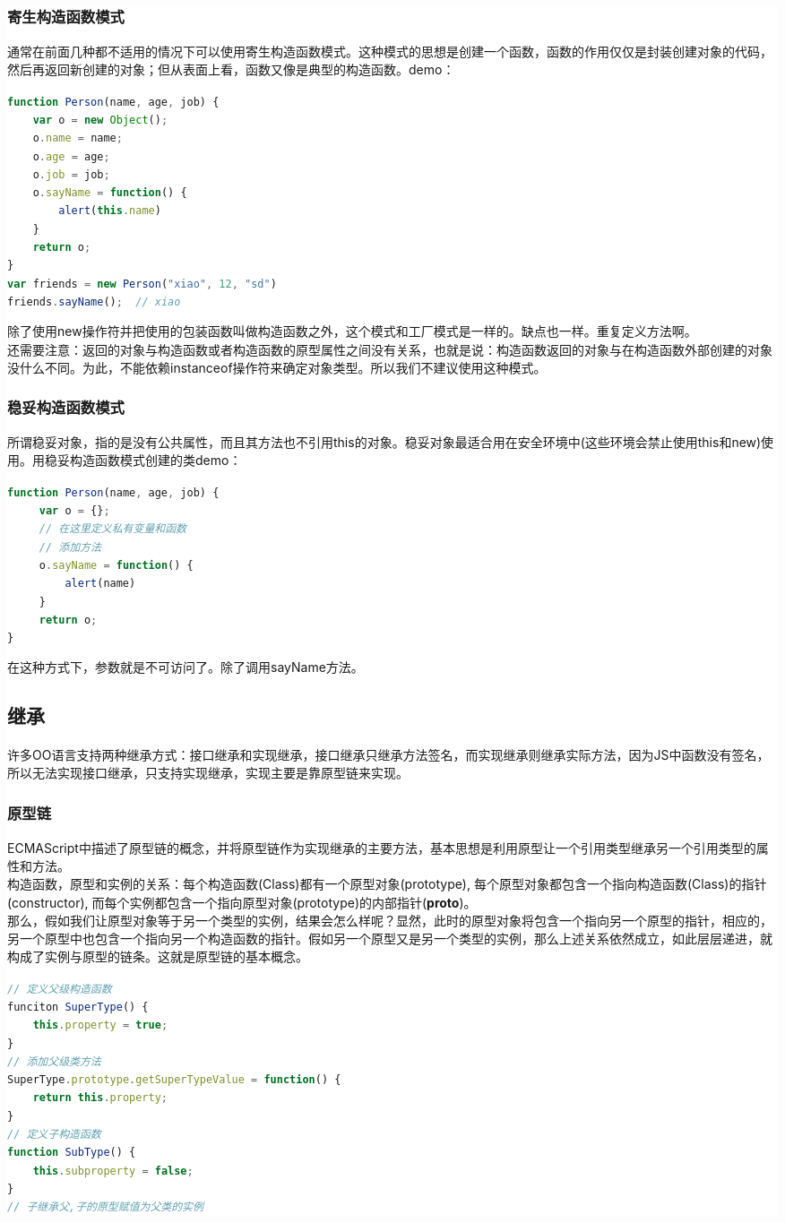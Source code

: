 ### 寄生构造函数模式

通常在前面几种都不适用的情况下可以使用寄生构造函数模式。这种模式的思想是创建一个函数，函数的作用仅仅是封装创建对象的代码，然后再返回新创建的对象；但从表面上看，函数又像是典型的构造函数。demo：

```js
function Person(name, age, job) {
    var o = new Object();
    o.name = name;
    o.age = age;
    o.job = job;
    o.sayName = function() {
        alert(this.name)
    }
    return o;
}
var friends = new Person("xiao", 12, "sd")
friends.sayName();  // xiao
```

除了使用new操作符并把使用的包装函数叫做构造函数之外，这个模式和工厂模式是一样的。缺点也一样。重复定义方法啊。  
还需要注意：返回的对象与构造函数或者构造函数的原型属性之间没有关系，也就是说：构造函数返回的对象与在构造函数外部创建的对象没什么不同。为此，不能依赖instanceof操作符来确定对象类型。所以我们不建议使用这种模式。

### 稳妥构造函数模式

所谓稳妥对象，指的是没有公共属性，而且其方法也不引用this的对象。稳妥对象最适合用在安全环境中(这些环境会禁止使用this和new)使用。用稳妥构造函数模式创建的类demo：

```js
function Person(name, age, job) {
     var o = {};
     // 在这里定义私有变量和函数
     // 添加方法
     o.sayName = function() {
         alert(name)
     }
     return o;
}
```

在这种方式下，参数就是不可访问了。除了调用sayName方法。

## 继承

许多OO语言支持两种继承方式：接口继承和实现继承，接口继承只继承方法签名，而实现继承则继承实际方法，因为JS中函数没有签名，所以无法实现接口继承，只支持实现继承，实现主要是靠原型链来实现。

### 原型链

ECMAScript中描述了原型链的概念，并将原型链作为实现继承的主要方法，基本思想是利用原型让一个引用类型继承另一个引用类型的属性和方法。  
构造函数，原型和实例的关系：每个构造函数(Class)都有一个原型对象(prototype), 每个原型对象都包含一个指向构造函数(Class)的指针(constructor), 而每个实例都包含一个指向原型对象(prototype)的内部指针(__proto__)。  
那么，假如我们让原型对象等于另一个类型的实例，结果会怎么样呢？显然，此时的原型对象将包含一个指向另一个原型的指针，相应的，另一个原型中也包含一个指向另一个构造函数的指针。假如另一个原型又是另一个类型的实例，那么上述关系依然成立，如此层层递进，就构成了实例与原型的链条。这就是原型链的基本概念。

```js
// 定义父级构造函数
funciton SuperType() {
    this.property = true;
}
// 添加父级类方法
SuperType.prototype.getSuperTypeValue = function() {
    return this.property;
}
// 定义子构造函数
function SubType() {
    this.subproperty = false;
}
// 子继承父,子的原型赋值为父类的实例
```